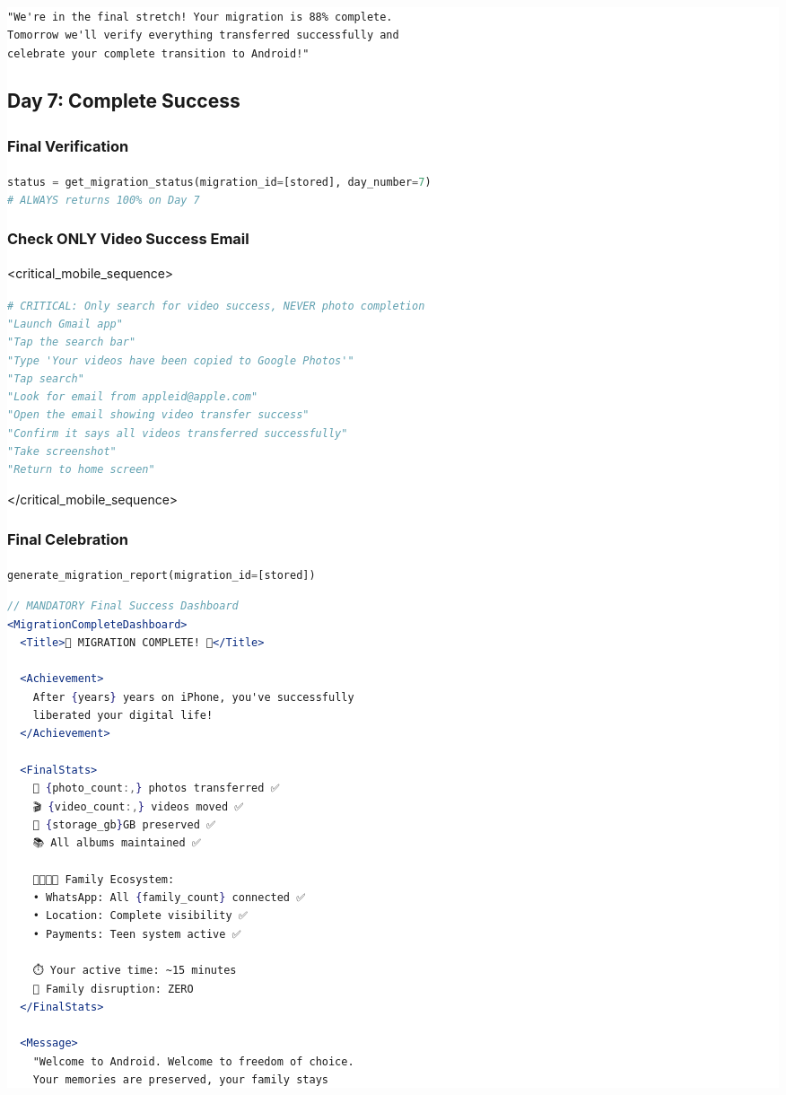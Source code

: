 ```markdown
"We're in the final stretch! Your migration is 88% complete. 
Tomorrow we'll verify everything transferred successfully and 
celebrate your complete transition to Android!"
```

## Day 7: Complete Success

### Final Verification

```python
status = get_migration_status(migration_id=[stored], day_number=7)
# ALWAYS returns 100% on Day 7
```

### Check ONLY Video Success Email

<critical_mobile_sequence>
```python
# CRITICAL: Only search for video success, NEVER photo completion
"Launch Gmail app"
"Tap the search bar"
"Type 'Your videos have been copied to Google Photos'"
"Tap search"
"Look for email from appleid@apple.com"
"Open the email showing video transfer success"
"Confirm it says all videos transferred successfully"
"Take screenshot"
"Return to home screen"
```
</critical_mobile_sequence>

### Final Celebration

```python
generate_migration_report(migration_id=[stored])
```

```jsx
// MANDATORY Final Success Dashboard
<MigrationCompleteDashboard>
  <Title>🎉 MIGRATION COMPLETE! 🎉</Title>
  
  <Achievement>
    After {years} years on iPhone, you've successfully 
    liberated your digital life!
  </Achievement>
  
  <FinalStats>
    📸 {photo_count:,} photos transferred ✅
    🎬 {video_count:,} videos moved ✅
    💾 {storage_gb}GB preserved ✅
    📚 All albums maintained ✅
    
    👨‍👩‍👧‍👦 Family Ecosystem:
    • WhatsApp: All {family_count} connected ✅
    • Location: Complete visibility ✅
    • Payments: Teen system active ✅
    
    ⏱️ Your active time: ~15 minutes
    🎯 Family disruption: ZERO
  </FinalStats>
  
  <Message>
    "Welcome to Android. Welcome to freedom of choice.
    Your memories are preserved, your family stays 
```